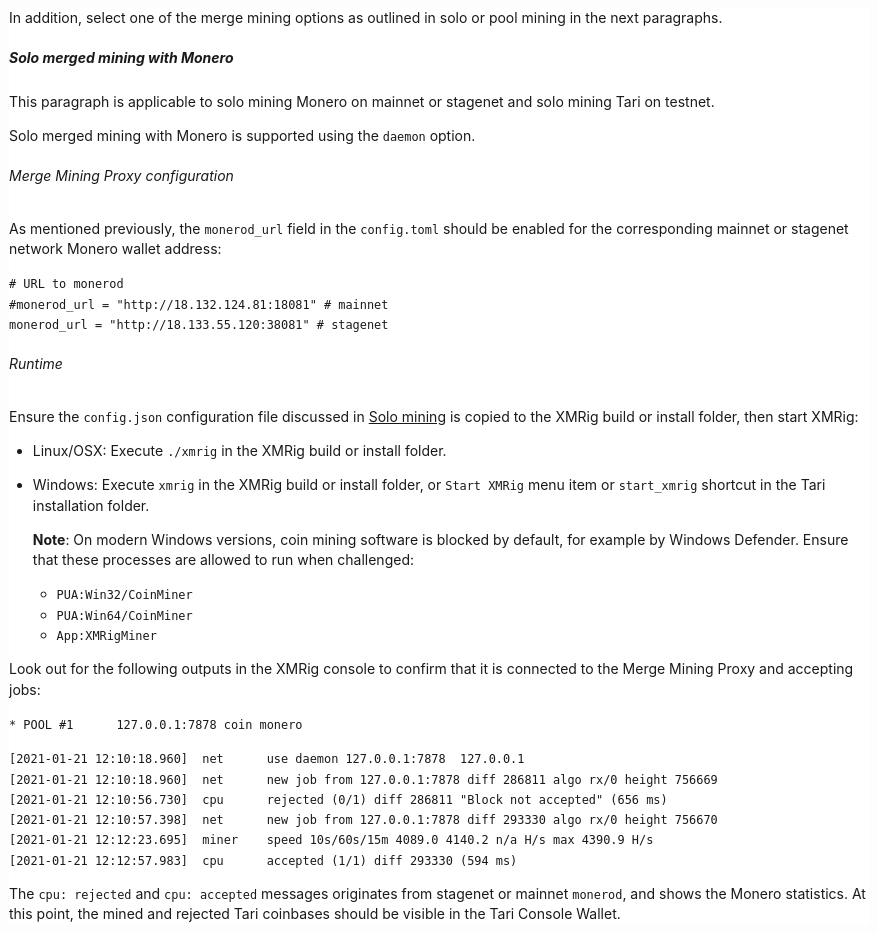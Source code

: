 In addition, select one of the merge mining options as outlined in solo or pool mining in the next paragraphs.

##### Solo merged mining with Monero

This paragraph is applicable to solo mining Monero on mainnet or stagenet and solo mining Tari on testnet. 

Solo merged mining with Monero is supported using the `daemon` option.

###### Merge Mining Proxy configuration

As mentioned previously, the `monerod_url` field in the `config.toml` should be enabled for the corresponding mainnet or stagenet network 
Monero wallet address:

```
# URL to monerod
#monerod_url = "http://18.132.124.81:18081" # mainnet
monerod_url = "http://18.133.55.120:38081" # stagenet
```

###### Runtime

Ensure the `config.json` configuration file discussed in [Solo mining](#solo-mining) is copied to the XMRig build or 
install folder, then start XMRig:

- Linux/OSX: Execute `./xmrig` in the XMRig build or install folder.
- Windows: Execute `xmrig` in the XMRig build or install folder, or `Start XMRig` menu item or `start_xmrig` 
  shortcut in the Tari installation folder.
      
  **Note**: On modern Windows versions, coin mining software is blocked by default, for example by Windows Defender. 
  Ensure that these processes are allowed to run when challenged:
  - `PUA:Win32/CoinMiner`
  - `PUA:Win64/CoinMiner`
  - `App:XMRigMiner`

Look out for the following outputs in the XMRig console to confirm that it is connected to the Merge Mining Proxy 
and accepting jobs:

```
* POOL #1      127.0.0.1:7878 coin monero
```
```
[2021-01-21 12:10:18.960]  net      use daemon 127.0.0.1:7878  127.0.0.1
[2021-01-21 12:10:18.960]  net      new job from 127.0.0.1:7878 diff 286811 algo rx/0 height 756669
[2021-01-21 12:10:56.730]  cpu      rejected (0/1) diff 286811 "Block not accepted" (656 ms)
[2021-01-21 12:10:57.398]  net      new job from 127.0.0.1:7878 diff 293330 algo rx/0 height 756670
[2021-01-21 12:12:23.695]  miner    speed 10s/60s/15m 4089.0 4140.2 n/a H/s max 4390.9 H/s
[2021-01-21 12:12:57.983]  cpu      accepted (1/1) diff 293330 (594 ms)
```

The `cpu: rejected` and `cpu: accepted` messages originates from stagenet or mainnet `monerod`, and shows the Monero 
statistics. At this point, the mined and rejected Tari coinbases should be visible in the Tari Console Wallet.
